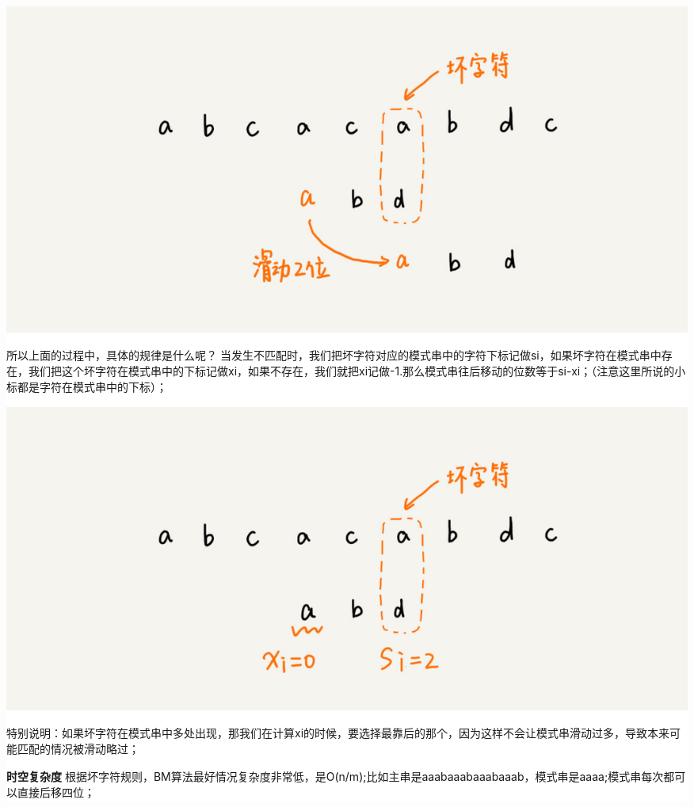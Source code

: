 ![坏字符存在时](img/坏字符存在时.jpg)

所以上面的过程中，具体的规律是什么呢？
当发生不匹配时，我们把坏字符对应的模式串中的字符下标记做si，如果坏字符在模式串中存在，我们把这个坏字符在模式串中的下标记做xi，如果不存在，我们就把xi记做-1.那么模式串往后移动的位数等于si-xi；（注意这里所说的小标都是字符在模式串中的下标）；

![坏字符规则](img/坏字符规则.jpg)

特别说明：如果坏字符在模式串中多处出现，那我们在计算xi的时候，要选择最靠后的那个，因为这样不会让模式串滑动过多，导致本来可能匹配的情况被滑动略过；

**时空复杂度**
根据坏字符规则，BM算法最好情况复杂度非常低，是O(n/m);比如主串是aaabaaabaaabaaab，模式串是aaaa;模式串每次都可以直接后移四位；
